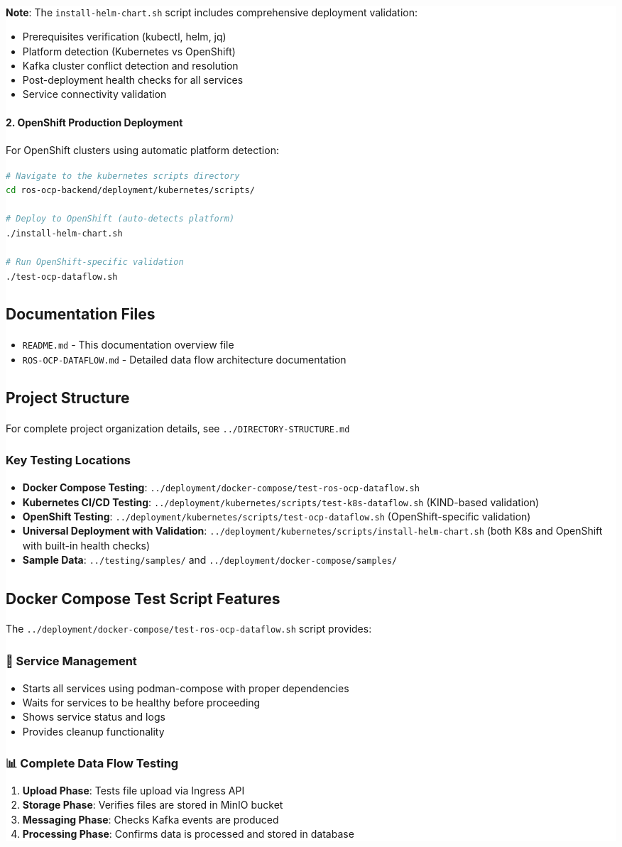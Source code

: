 **Note**: The `install-helm-chart.sh` script includes comprehensive deployment validation:
- Prerequisites verification (kubectl, helm, jq)
- Platform detection (Kubernetes vs OpenShift)
- Kafka cluster conflict detection and resolution
- Post-deployment health checks for all services
- Service connectivity validation

#### 2. OpenShift Production Deployment
For OpenShift clusters using automatic platform detection:
```bash
# Navigate to the kubernetes scripts directory
cd ros-ocp-backend/deployment/kubernetes/scripts/

# Deploy to OpenShift (auto-detects platform)
./install-helm-chart.sh

# Run OpenShift-specific validation
./test-ocp-dataflow.sh
```

## Documentation Files

- `README.md` - This documentation overview file
- `ROS-OCP-DATAFLOW.md` - Detailed data flow architecture documentation

## Project Structure

For complete project organization details, see `../DIRECTORY-STRUCTURE.md`

### Key Testing Locations
- **Docker Compose Testing**: `../deployment/docker-compose/test-ros-ocp-dataflow.sh`
- **Kubernetes CI/CD Testing**: `../deployment/kubernetes/scripts/test-k8s-dataflow.sh` (KIND-based validation)
- **OpenShift Testing**: `../deployment/kubernetes/scripts/test-ocp-dataflow.sh` (OpenShift-specific validation)
- **Universal Deployment with Validation**: `../deployment/kubernetes/scripts/install-helm-chart.sh` (both K8s and OpenShift with built-in health checks)
- **Sample Data**: `../testing/samples/` and `../deployment/docker-compose/samples/`

## Docker Compose Test Script Features

The `../deployment/docker-compose/test-ros-ocp-dataflow.sh` script provides:

### 🚀 Service Management
- Starts all services using podman-compose with proper dependencies
- Waits for services to be healthy before proceeding
- Shows service status and logs
- Provides cleanup functionality

### 📊 Complete Data Flow Testing
1. **Upload Phase**: Tests file upload via Ingress API
2. **Storage Phase**: Verifies files are stored in MinIO bucket
3. **Messaging Phase**: Checks Kafka events are produced
4. **Processing Phase**: Confirms data is processed and stored in database

